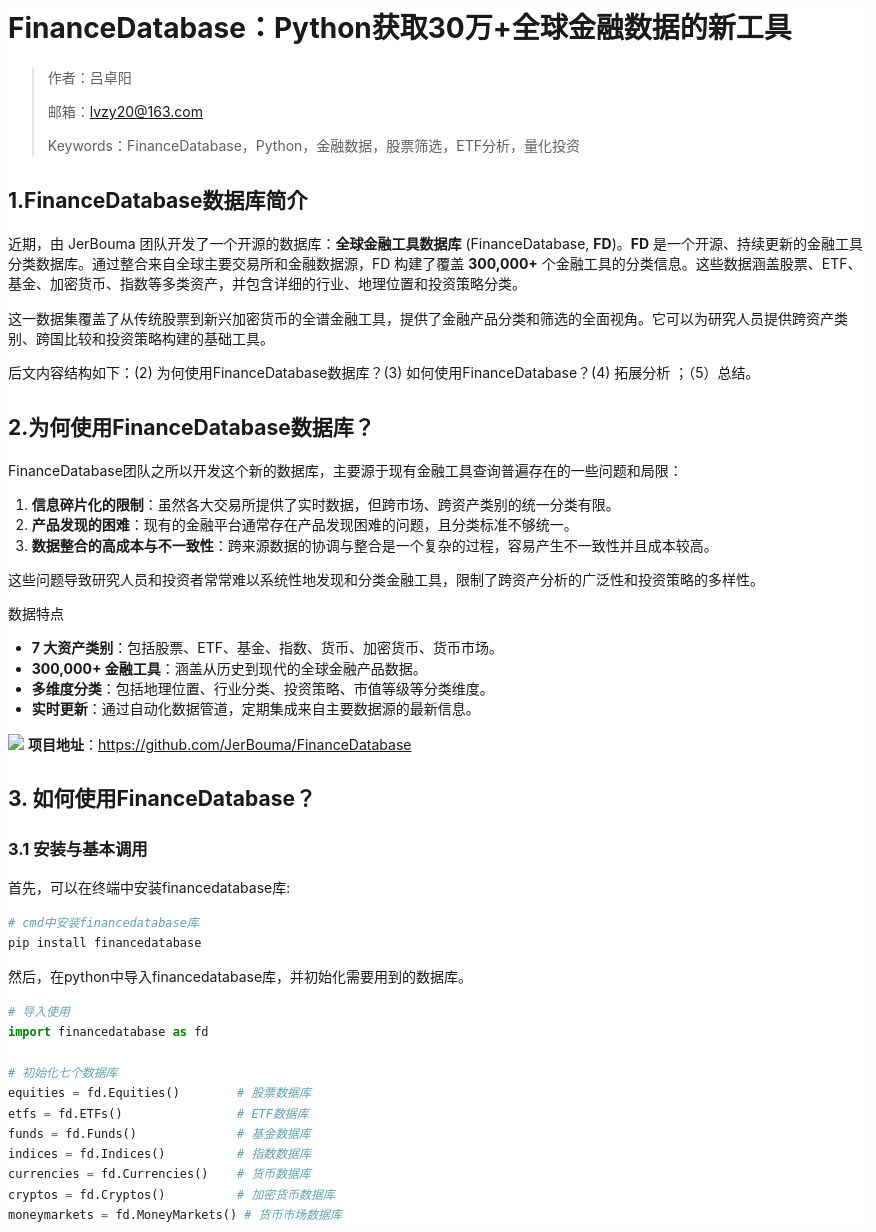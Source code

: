 # FinanceDatabase：Python获取30万+全球金融数据的新工具

> 作者：吕卓阳
>
> 邮箱：lvzy20@163.com
>
> Keywords：FinanceDatabase，Python，金融数据，股票筛选，ETF分析，量化投资 

## 1.FinanceDatabase数据库简介

近期，由 JerBouma 团队开发了一个开源的数据库：**全球金融工具数据库** (FinanceDatabase, **FD**)。**FD** 是一个开源、持续更新的金融工具分类数据库。通过整合来自全球主要交易所和金融数据源，FD 构建了覆盖 **300,000+** 个金融工具的分类信息。这些数据涵盖股票、ETF、基金、加密货币、指数等多类资产，并包含详细的行业、地理位置和投资策略分类。

这一数据集覆盖了从传统股票到新兴加密货币的全谱金融工具，提供了金融产品分类和筛选的全面视角。它可以为研究人员提供跨资产类别、跨国比较和投资策略构建的基础工具。

后文内容结构如下：(2) 为何使用FinanceDatabase数据库？(3)  如何使用FinanceDatabase？(4)  拓展分析 ；（5）总结。

## 2.为何使用FinanceDatabase数据库？

FinanceDatabase团队之所以开发这个新的数据库，主要源于现有金融工具查询普遍存在的一些问题和局限：

1. **信息碎片化的限制**：虽然各大交易所提供了实时数据，但跨市场、跨资产类别的统一分类有限。
2. **产品发现的困难**：现有的金融平台通常存在产品发现困难的问题，且分类标准不够统一。
3. **数据整合的高成本与不一致性**：跨来源数据的协调与整合是一个复杂的过程，容易产生不一致性并且成本较高。

这些问题导致研究人员和投资者常常难以系统性地发现和分类金融工具，限制了跨资产分析的广泛性和投资策略的多样性。

数据特点

- **7 大资产类别**：包括股票、ETF、基金、指数、货币、加密货币、货币市场。
- **300,000+ 金融工具**：涵盖从历史到现代的全球金融产品数据。
- **多维度分类**：包括地理位置、行业分类、投资策略、市值等级等分类维度。
- **实时更新**：通过自动化数据管道，定期集成来自主要数据源的最新信息。

![](https://fig-lianxh.oss-cn-shenzhen.aliyuncs.com/lvzhuoyang_B785_Fig00.png)
**项目地址**：https://github.com/JerBouma/FinanceDatabase

## 3. 如何使用FinanceDatabase？

### 3.1 安装与基本调用

首先，可以在终端中安装financedatabase库:

```python
# cmd中安装financedatabase库
pip install financedatabase
```
然后，在python中导入financedatabase库，并初始化需要用到的数据库。
```python
# 导入使用
import financedatabase as fd

# 初始化七个数据库
equities = fd.Equities()        # 股票数据库
etfs = fd.ETFs()                # ETF数据库  
funds = fd.Funds()              # 基金数据库
indices = fd.Indices()          # 指数数据库
currencies = fd.Currencies()    # 货币数据库
cryptos = fd.Cryptos()          # 加密货币数据库
moneymarkets = fd.MoneyMarkets() # 货币市场数据库
```
